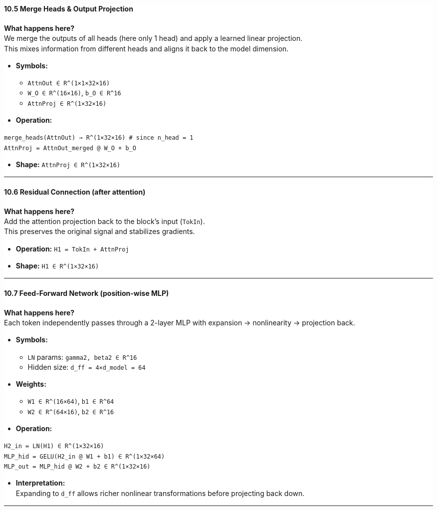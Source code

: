 



#### 10.5 Merge Heads & Output Projection

**What happens here?**  
We merge the outputs of all heads (here only 1 head) and apply a learned linear projection.  
This mixes information from different heads and aligns it back to the model dimension.

- **Symbols:**  
  - `AttnOut ∈ R^(1×1×32×16)`  
  - `W_O ∈ R^(16×16)`, `b_O ∈ R^16`  
  - `AttnProj ∈ R^(1×32×16)`

- **Operation:**  

`merge_heads(AttnOut) → R^(1×32×16) # since n_head = 1` <br>
`AttnProj = AttnOut_merged @ W_O + b_O`


- **Shape:**  `AttnProj ∈ R^(1×32×16)`

---

#### 10.6 Residual Connection (after attention)

**What happens here?**  
Add the attention projection back to the block’s input (`TokIn`).  
This preserves the original signal and stabilizes gradients.

- **Operation:**  `H1 = TokIn + AttnProj`



- **Shape:**  `H1 ∈ R^(1×32×16)`

---

#### 10.7 Feed-Forward Network (position-wise MLP)

**What happens here?**  
Each token independently passes through a 2-layer MLP with expansion → nonlinearity → projection back.

- **Symbols:**  
  - `LN` params: `gamma2, beta2 ∈ R^16`  
  - Hidden size: `d_ff = 4×d_model = 64`  
- **Weights:**  
  - `W1 ∈ R^(16×64)`, `b1 ∈ R^64`  
  - `W2 ∈ R^(64×16)`, `b2 ∈ R^16`

- **Operation:**  

`H2_in = LN(H1) ∈ R^(1×32×16)` <br>
`MLP_hid = GELU(H2_in @ W1 + b1) ∈ R^(1×32×64)` <br>
`MLP_out = MLP_hid @ W2 + b2 ∈ R^(1×32×16)`



- **Interpretation:**  
Expanding to `d_ff` allows richer nonlinear transformations before projecting back down.

---